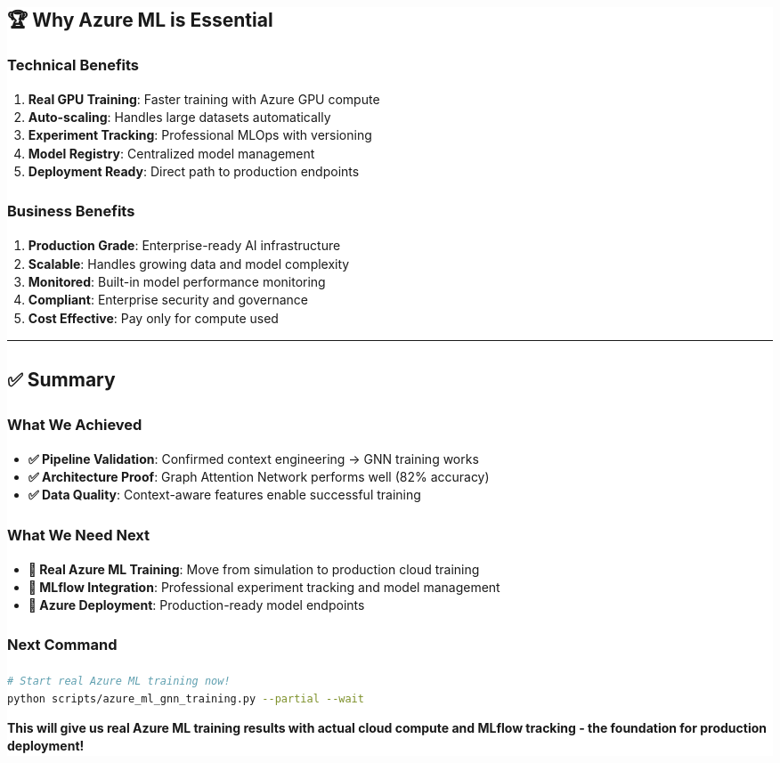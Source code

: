 
## 🏆 **Why Azure ML is Essential**

### **Technical Benefits**
1. **Real GPU Training**: Faster training with Azure GPU compute
2. **Auto-scaling**: Handles large datasets automatically
3. **Experiment Tracking**: Professional MLOps with versioning
4. **Model Registry**: Centralized model management
5. **Deployment Ready**: Direct path to production endpoints

### **Business Benefits**
1. **Production Grade**: Enterprise-ready AI infrastructure
2. **Scalable**: Handles growing data and model complexity
3. **Monitored**: Built-in model performance monitoring
4. **Compliant**: Enterprise security and governance
5. **Cost Effective**: Pay only for compute used

---

## ✅ **Summary**

### **What We Achieved**
- **✅ Pipeline Validation**: Confirmed context engineering → GNN training works
- **✅ Architecture Proof**: Graph Attention Network performs well (82% accuracy)
- **✅ Data Quality**: Context-aware features enable successful training

### **What We Need Next**
- **🎯 Real Azure ML Training**: Move from simulation to production cloud training
- **🎯 MLflow Integration**: Professional experiment tracking and model management
- **🎯 Azure Deployment**: Production-ready model endpoints

### **Next Command**
```bash
# Start real Azure ML training now!
python scripts/azure_ml_gnn_training.py --partial --wait
```

**This will give us real Azure ML training results with actual cloud compute and MLflow tracking - the foundation for production deployment!**